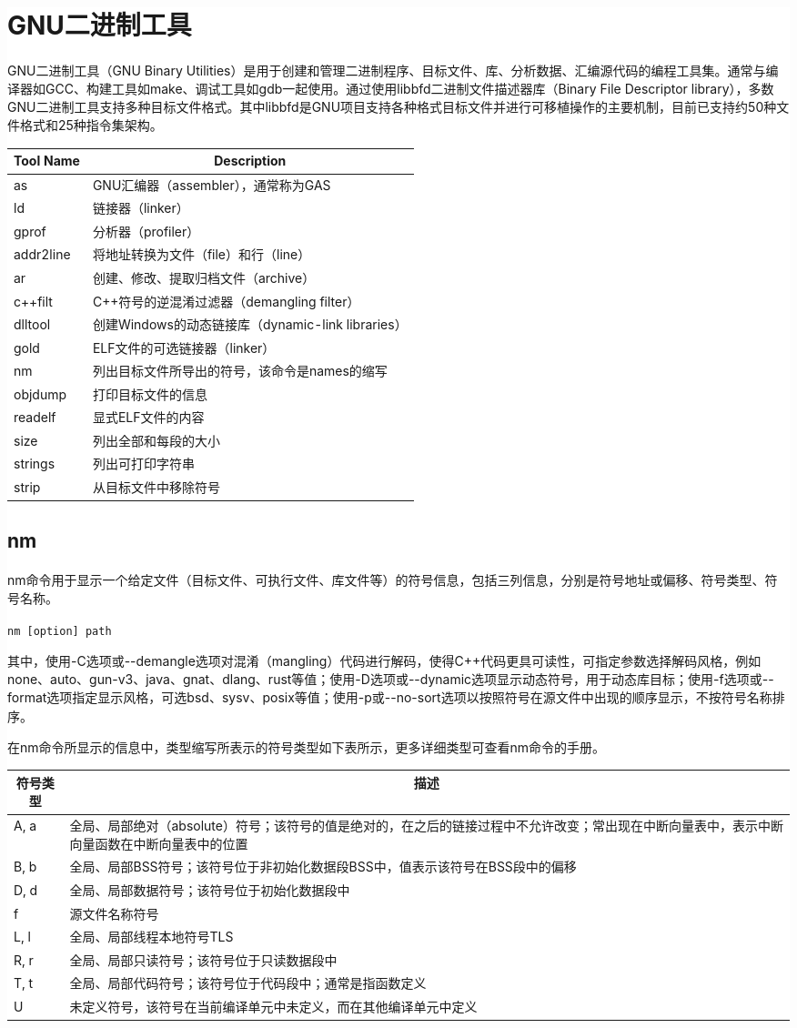 # GNU二进制工具

GNU二进制工具（GNU Binary Utilities）是用于创建和管理二进制程序、目标文件、库、分析数据、汇编源代码的编程工具集。通常与编译器如GCC、构建工具如make、调试工具如gdb一起使用。通过使用libbfd二进制文件描述器库（Binary File Descriptor library），多数GNU二进制工具支持多种目标文件格式。其中libbfd是GNU项目支持各种格式目标文件并进行可移植操作的主要机制，目前已支持约50种文件格式和25种指令集架构。

| Tool Name | Description                                       |
| --------- | ------------------------------------------------- |
| as        | GNU汇编器（assembler），通常称为GAS               |
| ld        | 链接器（linker）                                  |
| gprof     | 分析器（profiler）                                |
| addr2line | 将地址转换为文件（file）和行（line）              |
| ar        | 创建、修改、提取归档文件（archive）               |
| c++filt   | C++符号的逆混淆过滤器（demangling filter）        |
| dlltool   | 创建Windows的动态链接库（dynamic-link libraries） |
| gold      | ELF文件的可选链接器（linker）                     |
| nm        | 列出目标文件所导出的符号，该命令是names的缩写     |
| objdump   | 打印目标文件的信息                                |
| readelf   | 显式ELF文件的内容                                 |
| size      | 列出全部和每段的大小                              |
| strings   | 列出可打印字符串                                  |
| strip     | 从目标文件中移除符号                              |

## nm

nm命令用于显示一个给定文件（目标文件、可执行文件、库文件等）的符号信息，包括三列信息，分别是符号地址或偏移、符号类型、符号名称。

```shell
nm [option] path
```

其中，使用-C选项或--demangle选项对混淆（mangling）代码进行解码，使得C++代码更具可读性，可指定参数选择解码风格，例如none、auto、gun-v3、java、gnat、dlang、rust等值；使用-D选项或--dynamic选项显示动态符号，用于动态库目标；使用-f选项或--format选项指定显示风格，可选bsd、sysv、posix等值；使用-p或--no-sort选项以按照符号在源文件中出现的顺序显示，不按符号名称排序。

在nm命令所显示的信息中，类型缩写所表示的符号类型如下表所示，更多详细类型可查看nm命令的手册。

| 符号类型 | 描述                                                         |
| -------- | ------------------------------------------------------------ |
| A, a     | 全局、局部绝对（absolute）符号；该符号的值是绝对的，在之后的链接过程中不允许改变；常出现在中断向量表中，表示中断向量函数在中断向量表中的位置 |
| B, b     | 全局、局部BSS符号；该符号位于非初始化数据段BSS中，值表示该符号在BSS段中的偏移 |
| D, d     | 全局、局部数据符号；该符号位于初始化数据段中                 |
| f        | 源文件名称符号                                               |
| L, l     | 全局、局部线程本地符号TLS                                    |
| R, r     | 全局、局部只读符号；该符号位于只读数据段中                   |
| T, t     | 全局、局部代码符号；该符号位于代码段中；通常是指函数定义     |
| U        | 未定义符号，该符号在当前编译单元中未定义，而在其他编译单元中定义 |
